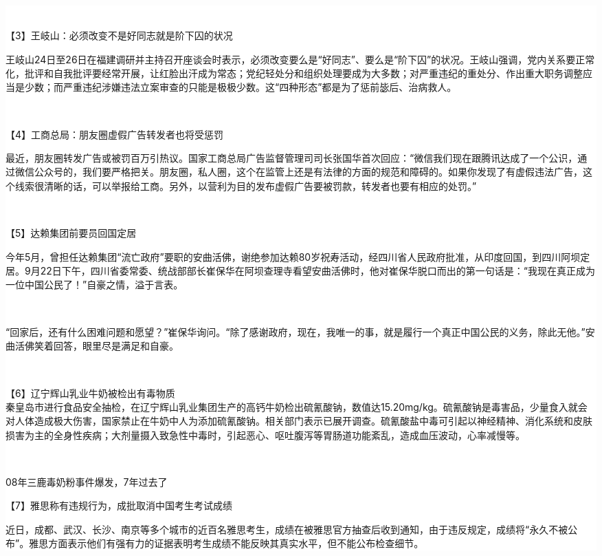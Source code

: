 </p>
<p>
	<img src="http://pic.yupoo.com/dapenti/EZ4tWE2A/K3n3G.jpg" alt=""> 
</p>
<p>
	【3】王岐山：必须改变不是好同志就是阶下囚的状况
</p>
<p>
	王岐山24日至26日在福建调研并主持召开座谈会时表示，必须改变要么是“好同志”、要么是“阶下囚”的状况。王岐山强调，党内关系要正常化，批评和自我批评要经常开展，让红脸出汗成为常态；党纪轻处分和组织处理要成为大多数；对严重违纪的重处分、作出重大职务调整应当是少数；而严重违纪涉嫌违法立案审查的只能是极极少数。这“四种形态”都是为了惩前毖后、治病救人。&#160;
</p>
<p>
	<img src="http://pic.yupoo.com/dapenti/EZ4RiDeG/IndBG.jpg" alt=""> 
</p>
<p>
	【4】工商总局：朋友圈虚假广告转发者也将受惩罚
</p>
<p>
	最近，朋友圈转发广告或被罚百万引热议。国家工商总局广告监督管理司司长张国华首次回应：“微信我们现在跟腾讯达成了一个公识，通过微信公众号的，我们要严格把关。朋友圈，私人圈，这个在监管上还是有法律的方面的规范和障碍的。如果你发现了有虚假违法广告，这个线索很清晰的话，可以举报给工商。另外，以营利为目的发布虚假广告要被罚款，转发者也要有相应的处罚。”
</p>
<p>
	<img src="http://pic.yupoo.com/dapenti/EZ4L86r5/IzvdJ.jpg" alt=""> 
</p>
<p>
	【5】达赖集团前要员回国定居
</p>
<p>
	今年5月，曾担任达赖集团“流亡政府”要职的安曲活佛，谢绝参加达赖80岁祝寿活动，经四川省人民政府批准，从印度回国，到四川阿坝定居。9月22日下午，四川省委常委、统战部部长崔保华在阿坝查理寺看望安曲活佛时，他对崔保华脱口而出的第一句话是：“我现在真正成为一位中国公民了！”自豪之情，溢于言表。
</p>
<p>
	<img src="http://pic.yupoo.com/dapenti/EZ4tXEra/zdi8G.jpg" alt=""> 
</p>
<p>
	“回家后，还有什么困难问题和愿望？”崔保华询问。“除了感谢政府，现在，我唯一的事，就是履行一个真正中国公民的义务，除此无他。”安曲活佛笑着回答，眼里尽是满足和自豪。
</p>
<p>
	<img src="http://pic.yupoo.com/dapenti/EZ4tXayL/103661.jpg" alt=""> 
</p>
<p>
	【6】辽宁辉山乳业牛奶被检出有毒物质<br>
秦皇岛市进行食品安全抽检，在辽宁辉山乳业集团生产的高钙牛奶检出硫氰酸钠，数值达15.20mg/kg。硫氰酸钠是毒害品，少量食入就会对人体造成极大伤害，国家禁止在牛奶中人为添加硫氰酸钠。相关部门表示已展开调查。硫氰酸盐中毒可引起以神经精神、消化系统和皮肤损害为主的全身性疾病；大剂量摄入致急性中毒时，引起恶心、呕吐腹泻等胃肠道功能紊乱，造成血压波动，心率减慢等。
</p>
<p>
	<img src="http://pic.yupoo.com/dapenti/EZ4tX5yy/xU9DP.jpg" alt=""> 
</p>
<p>
	08年三鹿毒奶粉事件爆发，7年过去了
</p>
<p>
	【7】雅思称有违规行为，成批取消中国考生考试成绩
</p>
<p>
	近日，成都、武汉、长沙、南京等多个城市的近百名雅思考生，成绩在被雅思官方抽查后收到通知，由于违反规定，成绩将“永久不被公布”。雅思方面表示他们有强有力的证据表明考生成绩不能反映其真实水平，但不能公布检查细节。
</p>
<p>